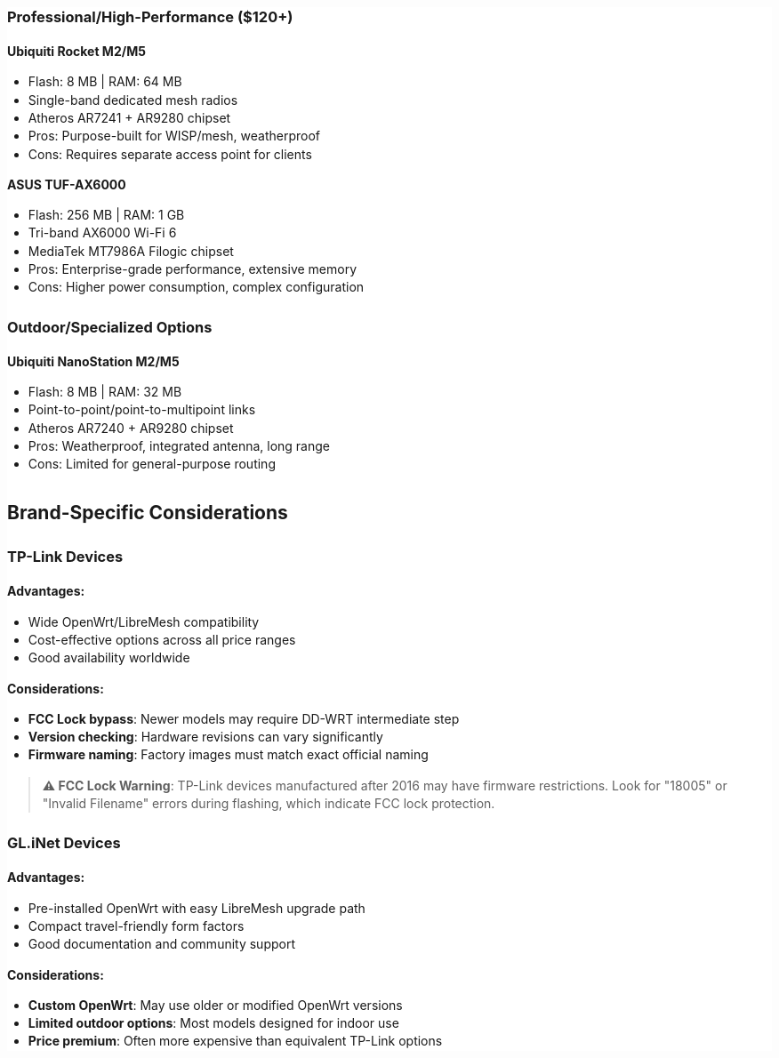 ### Professional/High-Performance ($120+)

**Ubiquiti Rocket M2/M5**
- Flash: 8 MB | RAM: 64 MB
- Single-band dedicated mesh radios
- Atheros AR7241 + AR9280 chipset
- Pros: Purpose-built for WISP/mesh, weatherproof
- Cons: Requires separate access point for clients

**ASUS TUF-AX6000**
- Flash: 256 MB | RAM: 1 GB
- Tri-band AX6000 Wi-Fi 6
- MediaTek MT7986A Filogic chipset
- Pros: Enterprise-grade performance, extensive memory
- Cons: Higher power consumption, complex configuration

### Outdoor/Specialized Options

**Ubiquiti NanoStation M2/M5**
- Flash: 8 MB | RAM: 32 MB
- Point-to-point/point-to-multipoint links
- Atheros AR7240 + AR9280 chipset
- Pros: Weatherproof, integrated antenna, long range
- Cons: Limited for general-purpose routing

## Brand-Specific Considerations

### TP-Link Devices

**Advantages:**
- Wide OpenWrt/LibreMesh compatibility
- Cost-effective options across all price ranges
- Good availability worldwide

**Considerations:**
- **FCC Lock bypass**: Newer models may require DD-WRT intermediate step
- **Version checking**: Hardware revisions can vary significantly
- **Firmware naming**: Factory images must match exact official naming

> **⚠️ FCC Lock Warning**: TP-Link devices manufactured after 2016 may have firmware restrictions. Look for "18005" or "Invalid Filename" errors during flashing, which indicate FCC lock protection.

### GL.iNet Devices

**Advantages:**
- Pre-installed OpenWrt with easy LibreMesh upgrade path
- Compact travel-friendly form factors
- Good documentation and community support

**Considerations:**
- **Custom OpenWrt**: May use older or modified OpenWrt versions
- **Limited outdoor options**: Most models designed for indoor use
- **Price premium**: Often more expensive than equivalent TP-Link options

